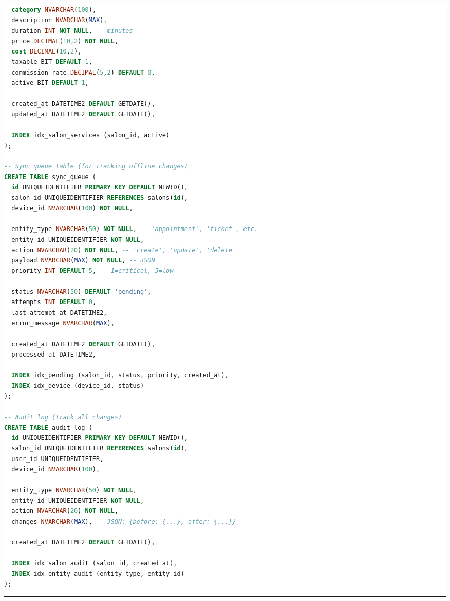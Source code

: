 ```sql
  category NVARCHAR(100),
  description NVARCHAR(MAX),
  duration INT NOT NULL, -- minutes
  price DECIMAL(10,2) NOT NULL,
  cost DECIMAL(10,2),
  taxable BIT DEFAULT 1,
  commission_rate DECIMAL(5,2) DEFAULT 0,
  active BIT DEFAULT 1,
  
  created_at DATETIME2 DEFAULT GETDATE(),
  updated_at DATETIME2 DEFAULT GETDATE(),
  
  INDEX idx_salon_services (salon_id, active)
);

-- Sync queue table (for tracking offline changes)
CREATE TABLE sync_queue (
  id UNIQUEIDENTIFIER PRIMARY KEY DEFAULT NEWID(),
  salon_id UNIQUEIDENTIFIER REFERENCES salons(id),
  device_id NVARCHAR(100) NOT NULL,
  
  entity_type NVARCHAR(50) NOT NULL, -- 'appointment', 'ticket', etc.
  entity_id UNIQUEIDENTIFIER NOT NULL,
  action NVARCHAR(20) NOT NULL, -- 'create', 'update', 'delete'
  payload NVARCHAR(MAX) NOT NULL, -- JSON
  priority INT DEFAULT 5, -- 1=critical, 5=low
  
  status NVARCHAR(50) DEFAULT 'pending',
  attempts INT DEFAULT 0,
  last_attempt_at DATETIME2,
  error_message NVARCHAR(MAX),
  
  created_at DATETIME2 DEFAULT GETDATE(),
  processed_at DATETIME2,
  
  INDEX idx_pending (salon_id, status, priority, created_at),
  INDEX idx_device (device_id, status)
);

-- Audit log (track all changes)
CREATE TABLE audit_log (
  id UNIQUEIDENTIFIER PRIMARY KEY DEFAULT NEWID(),
  salon_id UNIQUEIDENTIFIER REFERENCES salons(id),
  user_id UNIQUEIDENTIFIER,
  device_id NVARCHAR(100),
  
  entity_type NVARCHAR(50) NOT NULL,
  entity_id UNIQUEIDENTIFIER NOT NULL,
  action NVARCHAR(20) NOT NULL,
  changes NVARCHAR(MAX), -- JSON: {before: {...}, after: {...}}
  
  created_at DATETIME2 DEFAULT GETDATE(),
  
  INDEX idx_salon_audit (salon_id, created_at),
  INDEX idx_entity_audit (entity_type, entity_id)
);
```

---